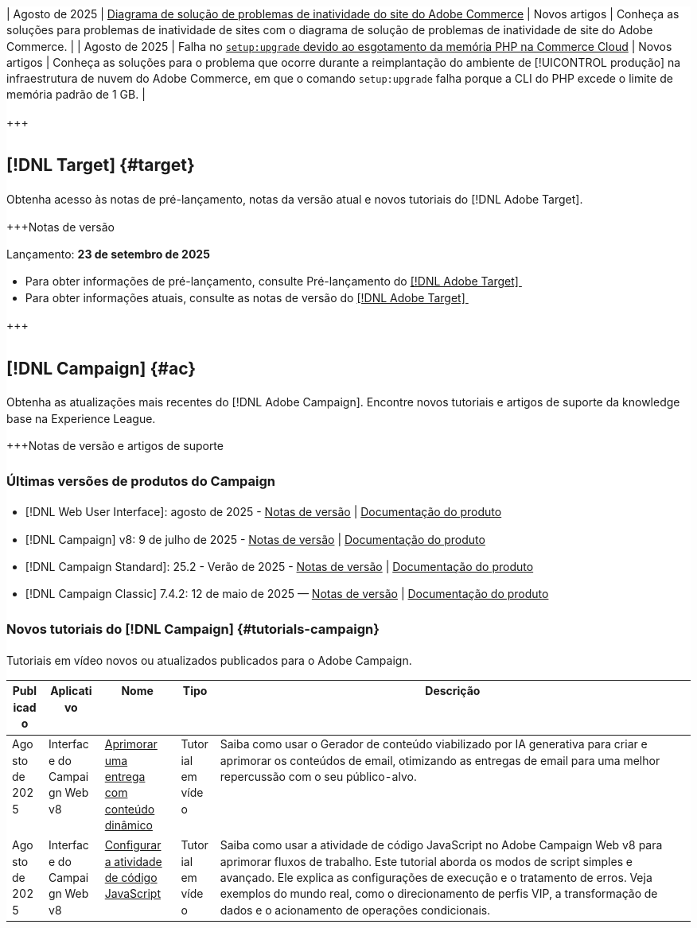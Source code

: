 | Agosto de 2025 | [Diagrama de solução de problemas de inatividade do site do Adobe Commerce](https://experienceleague.adobe.com/pt-br/docs/experience-cloud-kcs/kbarticles/ka-27301) | Novos artigos | Conheça as soluções para problemas de inatividade de sites com o diagrama de solução de problemas de inatividade de site do Adobe Commerce. |
| Agosto de 2025 | Falha no [`setup:upgrade` devido ao esgotamento da memória PHP na Commerce Cloud](https://experienceleague.adobe.com/pt-br/docs/experience-cloud-kcs/kbarticles/ka-27387) | Novos artigos | Conheça as soluções para o problema que ocorre durante a reimplantação do ambiente de [!UICONTROL produção] na infraestrutura de nuvem do Adobe Commerce, em que o comando `setup:upgrade` falha porque a CLI do PHP excede o limite de memória padrão de 1 GB. |

+++

## [!DNL Target] {#target}

Obtenha acesso às notas de pré-lançamento, notas da versão atual e novos tutoriais do [!DNL Adobe Target].

+++Notas de versão

Lançamento: **23 de setembro de 2025**



* Para obter informações de pré-lançamento, consulte Pré-lançamento do [[!DNL Adobe Target] &#x200B;](https://experienceleague.adobe.com/pt-br/docs/target/using/release-notes/target-release-notes)
* Para obter informações atuais, consulte as notas de versão do [[!DNL Adobe Target] &#x200B;](https://experienceleague.adobe.com/pt-br/docs/target/using/release-notes/release-notes)

+++

## [!DNL Campaign] {#ac}

Obtenha as atualizações mais recentes do [!DNL Adobe Campaign]. Encontre novos tutoriais e artigos de suporte da knowledge base na Experience League.

+++Notas de versão e artigos de suporte

### Últimas versões de produtos do Campaign

* [!DNL Web User Interface]: agosto de 2025 - [Notas de versão](https://experienceleague.adobe.com/pt-br/docs/campaign-web/v8/release-notes/release-notes) | [Documentação do produto](https://experienceleague.adobe.com/pt-br/docs/campaign-web/v8/campaign-web-home)

* [!DNL Campaign] v8: 9 de julho de 2025 - [Notas de versão](https://experienceleague.adobe.com/pt-br/docs/campaign/campaign-v8/releases/release-notes#release-8-7-4) | [Documentação do produto](https://experienceleague.adobe.com/pt-br/docs/campaign/campaign-v8/campaign-home)

* [!DNL Campaign Standard]: 25.2 -  Verão de 2025 - [Notas de versão](https://experienceleague.adobe.com/pt-br/docs/campaign-standard/using/release-notes/release-notes) | [Documentação do produto](https://experienceleague.adobe.com/pt-br/docs/campaign-standard/using/campaign-standard-home)

* [!DNL Campaign Classic] 7.4.2: 12 de maio de 2025 — [Notas de versão](https://experienceleague.adobe.com/pt-br/docs/campaign-classic/using/release-notes/latest-release#release-7-4-2) | [Documentação do produto](https://experienceleague.adobe.com/pt-br/docs/campaign-classic/using/campaign-classic-home)

### Novos tutoriais do [!DNL Campaign] {#tutorials-campaign}

Tutoriais em vídeo novos ou atualizados publicados para o Adobe Campaign.

| Publicado | Aplicativo | Nome | Tipo | Descrição |
| ----------| ---------- | ---------- | ---------- |---------- |
| Agosto de 2025 | Interface do Campaign Web v8 | [Aprimorar uma entrega com conteúdo dinâmico](https://experienceleague.adobe.com/pt-br/docs/campaign-web-learn/tutorials/content-management/enhance-a-delivery-with-dynamic-content) | Tutorial em vídeo | Saiba como usar o Gerador de conteúdo viabilizado por IA generativa para criar e aprimorar os conteúdos de email, otimizando as entregas de email para uma melhor repercussão com o seu público-alvo. |
| Agosto de 2025 | Interface do Campaign Web v8 | [Configurar a atividade de código JavaScript](https://experienceleague.adobe.com/pt-br/docs/campaign-web-learn/tutorials/workflows/configure-java-script-code-activity) | Tutorial em vídeo | Saiba como usar a atividade de código JavaScript no Adobe Campaign Web v8 para aprimorar fluxos de trabalho. Este tutorial aborda os modos de script simples e avançado. Ele explica as configurações de execução e o tratamento de erros. Veja exemplos do mundo real, como o direcionamento de perfis VIP, a transformação de dados e o acionamento de operações condicionais. |
